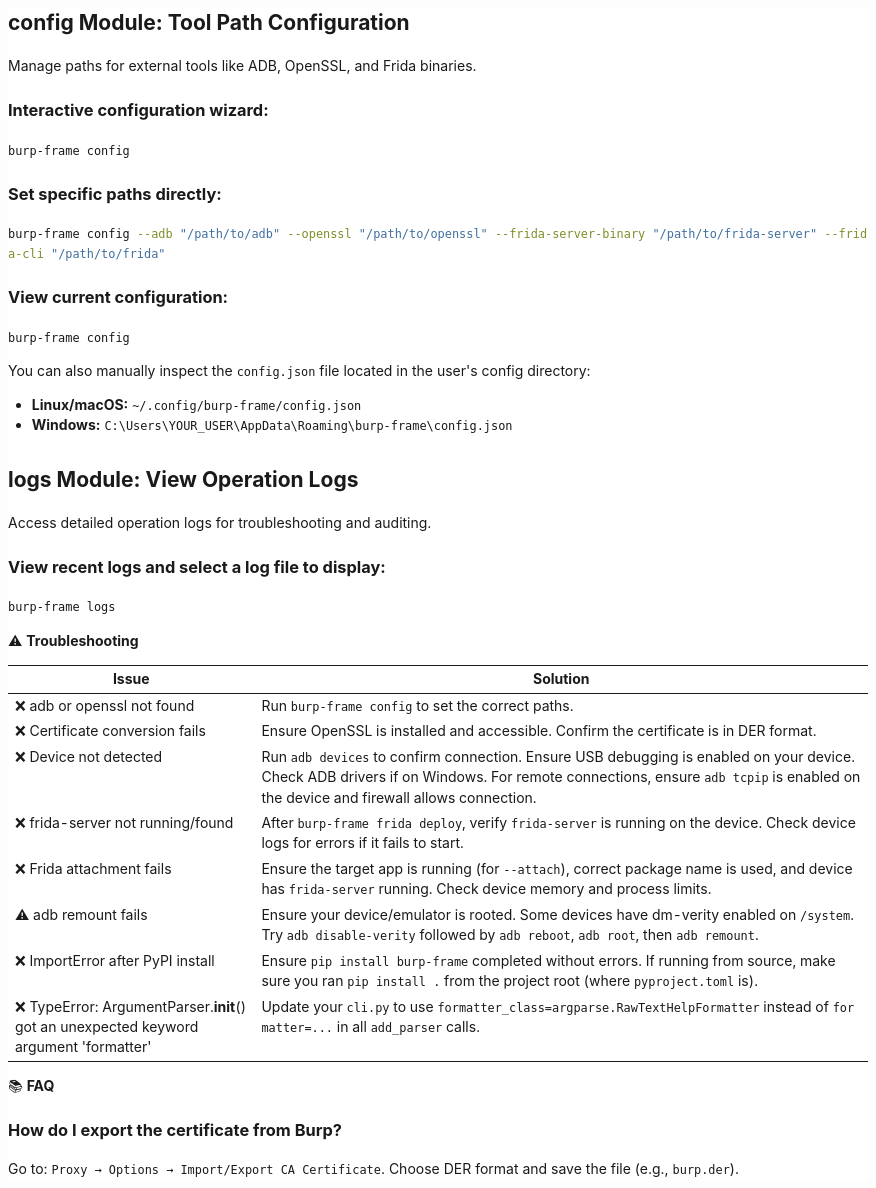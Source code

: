 ## config Module: Tool Path Configuration
Manage paths for external tools like ADB, OpenSSL, and Frida binaries.

### Interactive configuration wizard:
```bash
burp-frame config
```
### Set specific paths directly:
```bash
burp-frame config --adb "/path/to/adb" --openssl "/path/to/openssl" --frida-server-binary "/path/to/frida-server" --frida-cli "/path/to/frida"
```
### View current configuration:
```bash
burp-frame config
```
You can also manually inspect the `config.json` file located in the user's config directory:

- **Linux/macOS:** `~/.config/burp-frame/config.json`
- **Windows:** `C:\Users\YOUR_USER\AppData\Roaming\burp-frame\config.json`

## logs Module: View Operation Logs
Access detailed operation logs for troubleshooting and auditing.

### View recent logs and select a log file to display:
```bash
burp-frame logs
```
⚠️ **Troubleshooting**

| Issue                                                | Solution                                                                                                          |
|------------------------------------------------------|------------------------------------------------------------------------------------------------------------------|
| ❌ adb or openssl not found                          | Run `burp-frame config` to set the correct paths.                                                               |
| ❌ Certificate conversion fails                       | Ensure OpenSSL is installed and accessible. Confirm the certificate is in DER format.                            |
| ❌ Device not detected                                | Run `adb devices` to confirm connection. Ensure USB debugging is enabled on your device. Check ADB drivers if on Windows. For remote connections, ensure `adb tcpip` is enabled on the device and firewall allows connection. |
| ❌ frida-server not running/found                    | After `burp-frame frida deploy`, verify `frida-server` is running on the device. Check device logs for errors if it fails to start. |
| ❌ Frida attachment fails                             | Ensure the target app is running (for `--attach`), correct package name is used, and device has `frida-server` running. Check device memory and process limits. |
| ⚠️ adb remount fails                                 | Ensure your device/emulator is rooted. Some devices have dm-verity enabled on `/system`. Try `adb disable-verity` followed by `adb reboot`, `adb root`, then `adb remount`. |
| ❌ ImportError after PyPI install                    | Ensure `pip install burp-frame` completed without errors. If running from source, make sure you ran `pip install .` from the project root (where `pyproject.toml` is). |
| ❌ TypeError: ArgumentParser.__init__() got an unexpected keyword argument 'formatter' | Update your `cli.py` to use `formatter_class=argparse.RawTextHelpFormatter` instead of `formatter=...` in all `add_parser` calls. |

📚 **FAQ**

### How do I export the certificate from Burp?
Go to: `Proxy → Options → Import/Export CA Certificate`. Choose DER format and save the file (e.g., `burp.der`).
